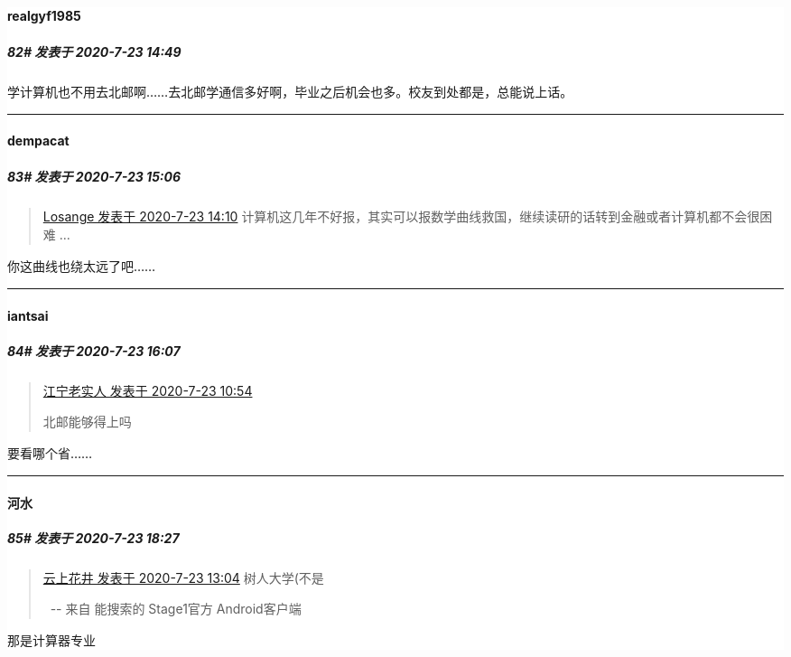 ####  realgyf1985  
##### 82#       发表于 2020-7-23 14:49




学计算机也不用去北邮啊……去北邮学通信多好啊，毕业之后机会也多。校友到处都是，总能说上话。







*****

####  dempacat  
##### 83#       发表于 2020-7-23 15:06



<blockquote><a href="httphttps://bbs.saraba1st.com/2b/forum.php?mod=redirect&amp;goto=findpost&amp;pid=48193507&amp;ptid=1950699" target="_blank">Losange 发表于 2020-7-23 14:10</a>
计算机这几年不好报，其实可以报数学曲线救国，继续读研的话转到金融或者计算机都不会很困难 ...</blockquote>
你这曲线也绕太远了吧……







*****

####  iantsai  
##### 84#       发表于 2020-7-23 16:07



<blockquote><a href="httphttps://bbs.saraba1st.com/2b/forum.php?mod=redirect&amp;goto=findpost&amp;pid=48191603&amp;ptid=1950699" target="_blank">江宁老实人 发表于 2020-7-23 10:54</a>

北邮能够得上吗</blockquote>
要看哪个省……







*****

####  河水  
##### 85#       发表于 2020-7-23 18:27



<blockquote><a href="httphttps://bbs.saraba1st.com/2b/forum.php?mod=redirect&amp;goto=findpost&amp;pid=48192925&amp;ptid=1950699" target="_blank">云上花井 发表于 2020-7-23 13:04</a>
树人大学(不是

  -- 来自 能搜索的 Stage1官方 Android客户端</blockquote>
那是计算器专业

